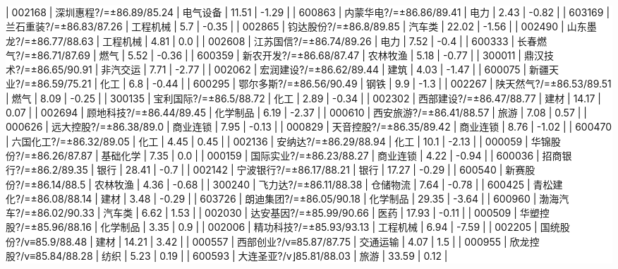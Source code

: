 | 002168 | 深圳惠程?/=±86.89/85.24  |  电气设备  |   11.51   | -1.29  |
| 600863 | 内蒙华电?/=±86.86/89.41  |    电力    |    2.43   | -0.82  |
| 603169 | 兰石重装?/=±86.83/87.26  |  工程机械  |    5.7    | -0.35  |
| 002865 |  钧达股份?/=±86.8/89.85  |   汽车类   |   22.02   | -1.56  |
| 002490 | 山东墨龙?/=±86.77/88.63  |  工程机械  |    4.81   |  0.0   |
| 002608 | 江苏国信?/=±86.74/89.26  |    电力    |    7.52   |  -0.4  |
| 600333 | 长春燃气?/=±86.71/87.69  |    燃气    |    5.52   | -0.36  |
| 600359 | 新农开发?/=±86.68/87.47  |  农林牧渔  |    5.18   | -0.77  |
| 300011 | 鼎汉技术?/=±86.65/90.91  |  非汽交运  |    7.71   | -2.77  |
| 002062 | 宏润建设?/=±86.62/89.44  |    建筑    |    4.03   | -1.47  |
| 600075 | 新疆天业?/=±86.59/75.21  |    化工    |    6.8    | -0.44  |
| 600295 | 鄂尔多斯?/=±86.56/90.49  |    钢铁    |    9.9    |  -1.3  |
| 002267 | 陕天然气?/=±86.53/89.51  |    燃气    |    8.09   | -0.25  |
| 300135 |  宝利国际?/=±86.5/88.72  |    化工    |    2.89   | -0.34  |
| 002302 | 西部建设?/=±86.47/88.77  |    建材    |   14.17   |  0.07  |
| 002694 | 顾地科技?/=±86.44/89.45  |  化学制品  |    6.19   | -2.37  |
| 000610 | 西安旅游?/=±86.41/88.57  |    旅游    |    7.08   |  0.57  |
| 000626 |  远大控股?/=±86.38/89.0  |  商业连锁  |    7.95   | -0.13  |
| 000829 | 天音控股?/=±86.35/89.42  |  商业连锁  |    8.76   | -1.02  |
| 600470 | 六国化工?/=±86.32/89.05  |    化工    |    4.45   |  0.45  |
| 002136 |  安纳达?/=±86.29/88.94   |    化工    |    10.1   | -2.13  |
| 000059 | 华锦股份?/=±86.26/87.87  |  基础化学  |    7.35   |  0.0   |
| 000159 | 国际实业?/=±86.23/88.27  |  商业连锁  |    4.22   | -0.94  |
| 600036 |  招商银行?/=±86.2/89.35  |    银行    |   28.41   |  -0.7  |
| 002142 | 宁波银行?/=±86.17/88.21  |    银行    |   17.27   | -0.29  |
| 600540 |  新赛股份?/=±86.14/88.5  |  农林牧渔  |    4.36   | -0.68  |
| 300240 |  飞力达?/=±86.11/88.38   |  仓储物流  |    7.64   | -0.78  |
| 600425 | 青松建化?/=±86.08/88.14  |    建材    |    3.48   | -0.29  |
| 603726 | 朗迪集团?/=±86.05/90.18  |  化学制品  |   29.35   | -3.64  |
| 600960 | 渤海汽车?/=±86.02/90.33  |   汽车类   |    6.62   |  1.53  |
| 002030 | 达安基因?/=±85.99/90.66  |    医药    |   17.93   | -0.11  |
| 000509 | 华塑控股?/=±85.96/88.16  |  化学制品  |    3.35   |  0.9   |
| 002006 | 精功科技?/=±85.93/93.13  |  工程机械  |    6.94   | -7.59  |
| 002205 |  国统股份?/v≡85.9/88.48  |    建材    |   14.21   |  3.42  |
| 000557 | 西部创业?/v≡85.87/87.75  |  交通运输  |    4.07   |  1.5   |
| 000955 | 欣龙控股?/v≡85.84/88.28  |    纺织    |    5.23   |  0.19  |
| 600593 | 大连圣亚?/v⌋85.81/88.03  |    旅游    |   33.59   |  0.12  |